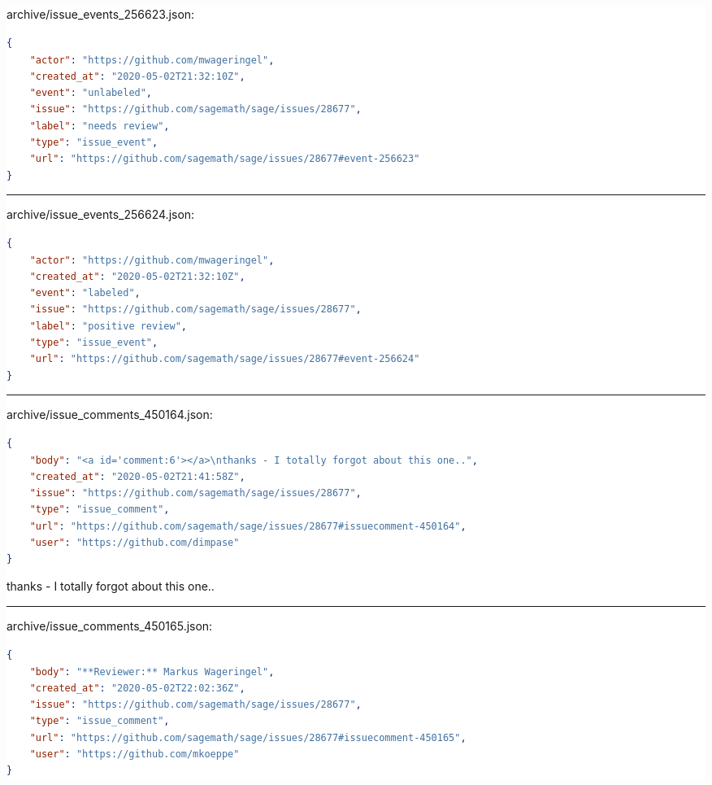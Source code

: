 archive/issue_events_256623.json:
```json
{
    "actor": "https://github.com/mwageringel",
    "created_at": "2020-05-02T21:32:10Z",
    "event": "unlabeled",
    "issue": "https://github.com/sagemath/sage/issues/28677",
    "label": "needs review",
    "type": "issue_event",
    "url": "https://github.com/sagemath/sage/issues/28677#event-256623"
}
```



---

archive/issue_events_256624.json:
```json
{
    "actor": "https://github.com/mwageringel",
    "created_at": "2020-05-02T21:32:10Z",
    "event": "labeled",
    "issue": "https://github.com/sagemath/sage/issues/28677",
    "label": "positive review",
    "type": "issue_event",
    "url": "https://github.com/sagemath/sage/issues/28677#event-256624"
}
```



---

archive/issue_comments_450164.json:
```json
{
    "body": "<a id='comment:6'></a>\nthanks - I totally forgot about this one..",
    "created_at": "2020-05-02T21:41:58Z",
    "issue": "https://github.com/sagemath/sage/issues/28677",
    "type": "issue_comment",
    "url": "https://github.com/sagemath/sage/issues/28677#issuecomment-450164",
    "user": "https://github.com/dimpase"
}
```

<a id='comment:6'></a>
thanks - I totally forgot about this one..



---

archive/issue_comments_450165.json:
```json
{
    "body": "**Reviewer:** Markus Wageringel",
    "created_at": "2020-05-02T22:02:36Z",
    "issue": "https://github.com/sagemath/sage/issues/28677",
    "type": "issue_comment",
    "url": "https://github.com/sagemath/sage/issues/28677#issuecomment-450165",
    "user": "https://github.com/mkoeppe"
}
```

